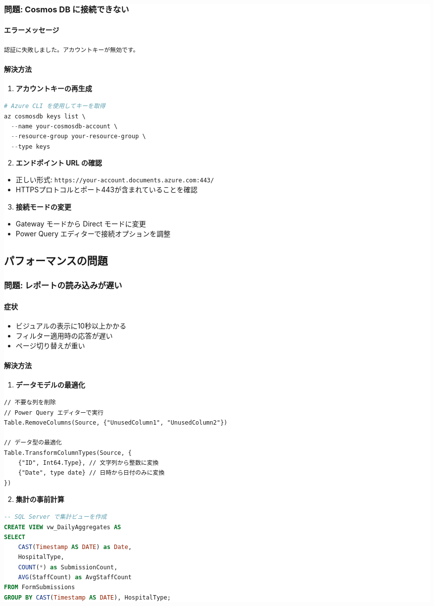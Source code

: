 ### 問題: Cosmos DB に接続できない

#### エラーメッセージ
```
認証に失敗しました。アカウントキーが無効です。
```

#### 解決方法

1. **アカウントキーの再生成**
```powershell
# Azure CLI を使用してキーを取得
az cosmosdb keys list \
  --name your-cosmosdb-account \
  --resource-group your-resource-group \
  --type keys
```

2. **エンドポイント URL の確認**
- 正しい形式: `https://your-account.documents.azure.com:443/`
- HTTPSプロトコルとポート443が含まれていることを確認

3. **接続モードの変更**
- Gateway モードから Direct モードに変更
- Power Query エディターで接続オプションを調整

## パフォーマンスの問題

### 問題: レポートの読み込みが遅い

#### 症状
- ビジュアルの表示に10秒以上かかる
- フィルター適用時の応答が遅い
- ページ切り替えが重い

#### 解決方法

1. **データモデルの最適化**
```dax
// 不要な列を削除
// Power Query エディターで実行
Table.RemoveColumns(Source, {"UnusedColumn1", "UnusedColumn2"})

// データ型の最適化
Table.TransformColumnTypes(Source, {
    {"ID", Int64.Type}, // 文字列から整数に変換
    {"Date", type date} // 日時から日付のみに変換
})
```

2. **集計の事前計算**
```sql
-- SQL Server で集計ビューを作成
CREATE VIEW vw_DailyAggregates AS
SELECT 
    CAST(Timestamp AS DATE) as Date,
    HospitalType,
    COUNT(*) as SubmissionCount,
    AVG(StaffCount) as AvgStaffCount
FROM FormSubmissions
GROUP BY CAST(Timestamp AS DATE), HospitalType;
```
